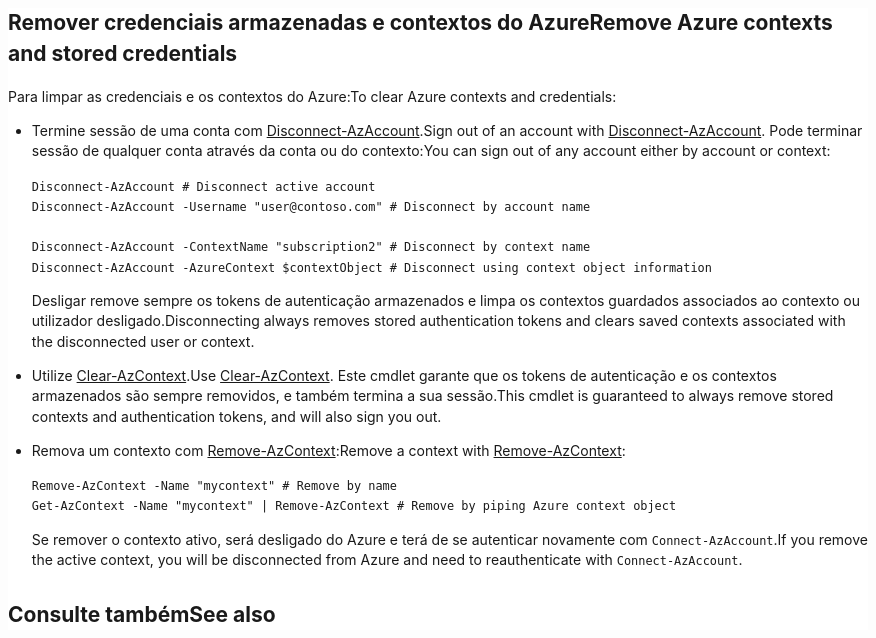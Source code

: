 ## <a name="remove-azure-contexts-and-stored-credentials"></a><span data-ttu-id="c6438-166">Remover credenciais armazenadas e contextos do Azure</span><span class="sxs-lookup"><span data-stu-id="c6438-166">Remove Azure contexts and stored credentials</span></span>

<span data-ttu-id="c6438-167">Para limpar as credenciais e os contextos do Azure:</span><span class="sxs-lookup"><span data-stu-id="c6438-167">To clear Azure contexts and credentials:</span></span>

* <span data-ttu-id="c6438-168">Termine sessão de uma conta com [Disconnect-AzAccount](/powershell/module/az.accounts/disconnect-azaccount).</span><span class="sxs-lookup"><span data-stu-id="c6438-168">Sign out of an account with [Disconnect-AzAccount](/powershell/module/az.accounts/disconnect-azaccount).</span></span>
  <span data-ttu-id="c6438-169">Pode terminar sessão de qualquer conta através da conta ou do contexto:</span><span class="sxs-lookup"><span data-stu-id="c6438-169">You can sign out of any account either by account or context:</span></span>

  ```azurepowershell-interactive
  Disconnect-AzAccount # Disconnect active account 
  Disconnect-AzAccount -Username "user@contoso.com" # Disconnect by account name

  Disconnect-AzAccount -ContextName "subscription2" # Disconnect by context name
  Disconnect-AzAccount -AzureContext $contextObject # Disconnect using context object information
  ```

  <span data-ttu-id="c6438-170">Desligar remove sempre os tokens de autenticação armazenados e limpa os contextos guardados associados ao contexto ou utilizador desligado.</span><span class="sxs-lookup"><span data-stu-id="c6438-170">Disconnecting always removes stored authentication tokens and clears saved contexts associated with the disconnected user or context.</span></span>
* <span data-ttu-id="c6438-171">Utilize [Clear-AzContext](/powershell/module/az.accounts/Clear-AzContext).</span><span class="sxs-lookup"><span data-stu-id="c6438-171">Use [Clear-AzContext](/powershell/module/az.accounts/Clear-AzContext).</span></span> <span data-ttu-id="c6438-172">Este cmdlet garante que os tokens de autenticação e os contextos armazenados são sempre removidos, e também termina a sua sessão.</span><span class="sxs-lookup"><span data-stu-id="c6438-172">This cmdlet is guaranteed to always remove stored contexts and authentication tokens, and will also sign you out.</span></span>
* <span data-ttu-id="c6438-173">Remova um contexto com [Remove-AzContext](/powershell/module/az.accounts/remove-azcontext):</span><span class="sxs-lookup"><span data-stu-id="c6438-173">Remove a context with [Remove-AzContext](/powershell/module/az.accounts/remove-azcontext):</span></span>
  
  ```azurepowershell-interactive
  Remove-AzContext -Name "mycontext" # Remove by name
  Get-AzContext -Name "mycontext" | Remove-AzContext # Remove by piping Azure context object
  ```

  <span data-ttu-id="c6438-174">Se remover o contexto ativo, será desligado do Azure e terá de se autenticar novamente com `Connect-AzAccount`.</span><span class="sxs-lookup"><span data-stu-id="c6438-174">If you remove the active context, you will be disconnected from Azure and need to reauthenticate with `Connect-AzAccount`.</span></span>

## <a name="see-also"></a><span data-ttu-id="c6438-175">Consulte também</span><span class="sxs-lookup"><span data-stu-id="c6438-175">See also</span></span>
